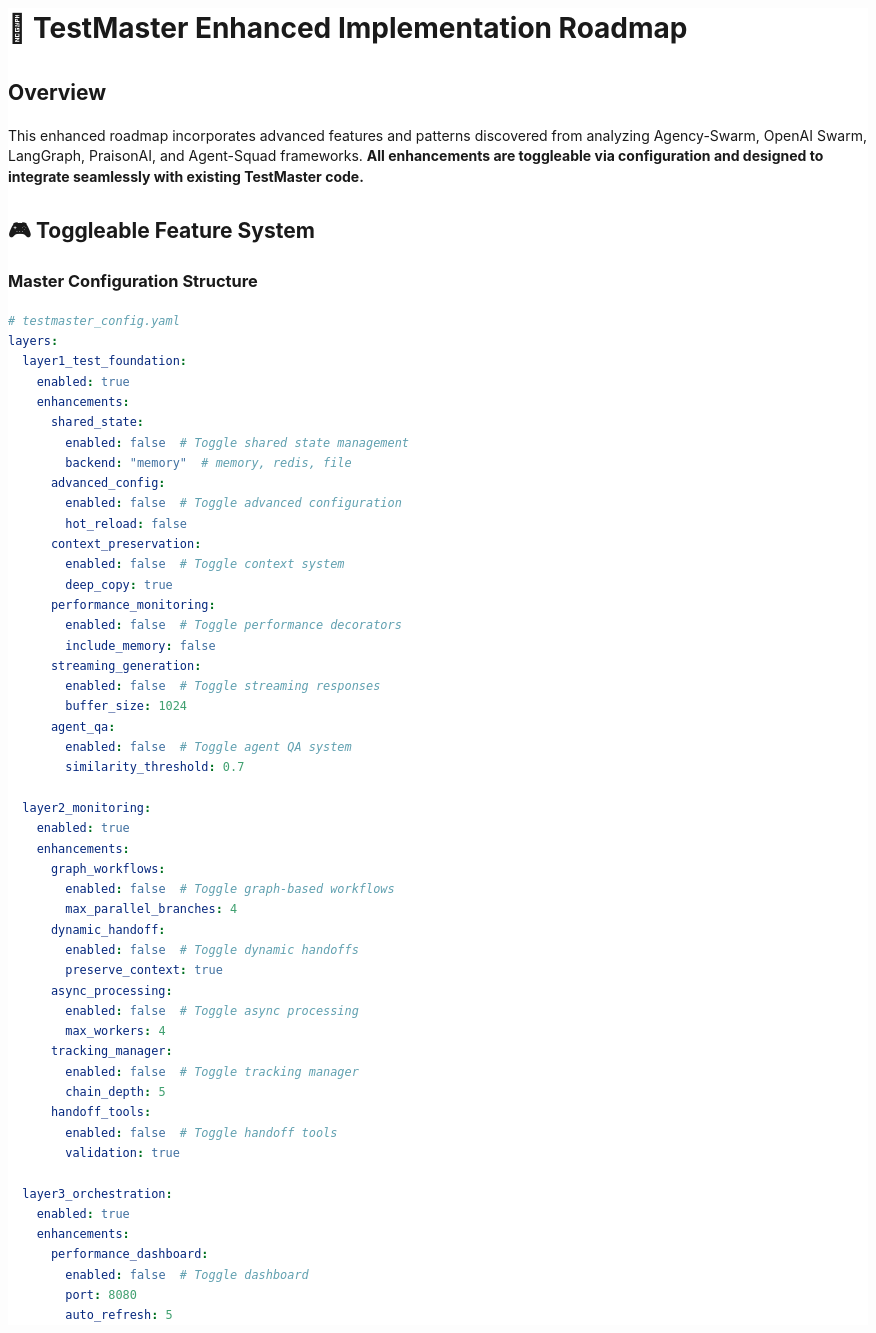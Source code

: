 # 🚀 TestMaster Enhanced Implementation Roadmap

## Overview
This enhanced roadmap incorporates advanced features and patterns discovered from analyzing Agency-Swarm, OpenAI Swarm, LangGraph, PraisonAI, and Agent-Squad frameworks. **All enhancements are toggleable via configuration and designed to integrate seamlessly with existing TestMaster code.**

## 🎮 Toggleable Feature System

### Master Configuration Structure
```yaml
# testmaster_config.yaml
layers:
  layer1_test_foundation:
    enabled: true
    enhancements:
      shared_state:
        enabled: false  # Toggle shared state management
        backend: "memory"  # memory, redis, file
      advanced_config:
        enabled: false  # Toggle advanced configuration
        hot_reload: false
      context_preservation:
        enabled: false  # Toggle context system
        deep_copy: true
      performance_monitoring:
        enabled: false  # Toggle performance decorators
        include_memory: false
      streaming_generation:
        enabled: false  # Toggle streaming responses
        buffer_size: 1024
      agent_qa:
        enabled: false  # Toggle agent QA system
        similarity_threshold: 0.7
  
  layer2_monitoring:
    enabled: true
    enhancements:
      graph_workflows:
        enabled: false  # Toggle graph-based workflows
        max_parallel_branches: 4
      dynamic_handoff:
        enabled: false  # Toggle dynamic handoffs
        preserve_context: true
      async_processing:
        enabled: false  # Toggle async processing
        max_workers: 4
      tracking_manager:
        enabled: false  # Toggle tracking manager
        chain_depth: 5
      handoff_tools:
        enabled: false  # Toggle handoff tools
        validation: true
  
  layer3_orchestration:
    enabled: true
    enhancements:
      performance_dashboard:
        enabled: false  # Toggle dashboard
        port: 8080
        auto_refresh: 5
```